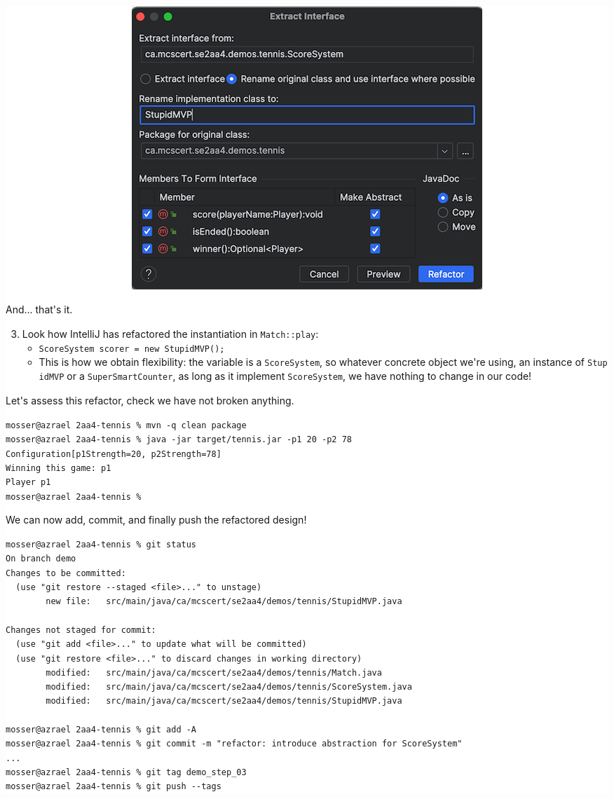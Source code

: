 <div align="center">

![IntelliJ GUI screenshot](./screenshot/refactor.png)

</div>

And... that's it.

3. Look how IntelliJ has refactored the instantiation in `Match::play`:
    - `ScoreSystem scorer = new StupidMVP();`
    - This is how we obtain flexibility: the variable is a `ScoreSystem`, so whatever concrete object we're using, an instance of `StupidMVP` or a `SuperSmartCounter`, as long as it implement `ScoreSystem`, we have nothing to change in our code!



Let's assess this refactor, check we have not broken anything.

```
mosser@azrael 2aa4-tennis % mvn -q clean package                        
mosser@azrael 2aa4-tennis % java -jar target/tennis.jar -p1 20 -p2 78   
Configuration[p1Strength=20, p2Strength=78]
Winning this game: p1
Player p1
mosser@azrael 2aa4-tennis % 
```

We can now add, commit, and finally push the refactored design!

```
mosser@azrael 2aa4-tennis % git status  
On branch demo
Changes to be committed:
  (use "git restore --staged <file>..." to unstage)
        new file:   src/main/java/ca/mcscert/se2aa4/demos/tennis/StupidMVP.java

Changes not staged for commit:
  (use "git add <file>..." to update what will be committed)
  (use "git restore <file>..." to discard changes in working directory)
        modified:   src/main/java/ca/mcscert/se2aa4/demos/tennis/Match.java
        modified:   src/main/java/ca/mcscert/se2aa4/demos/tennis/ScoreSystem.java
        modified:   src/main/java/ca/mcscert/se2aa4/demos/tennis/StupidMVP.java

mosser@azrael 2aa4-tennis % git add -A
mosser@azrael 2aa4-tennis % git commit -m "refactor: introduce abstraction for ScoreSystem"
...
mosser@azrael 2aa4-tennis % git tag demo_step_03
mosser@azrael 2aa4-tennis % git push --tags
```